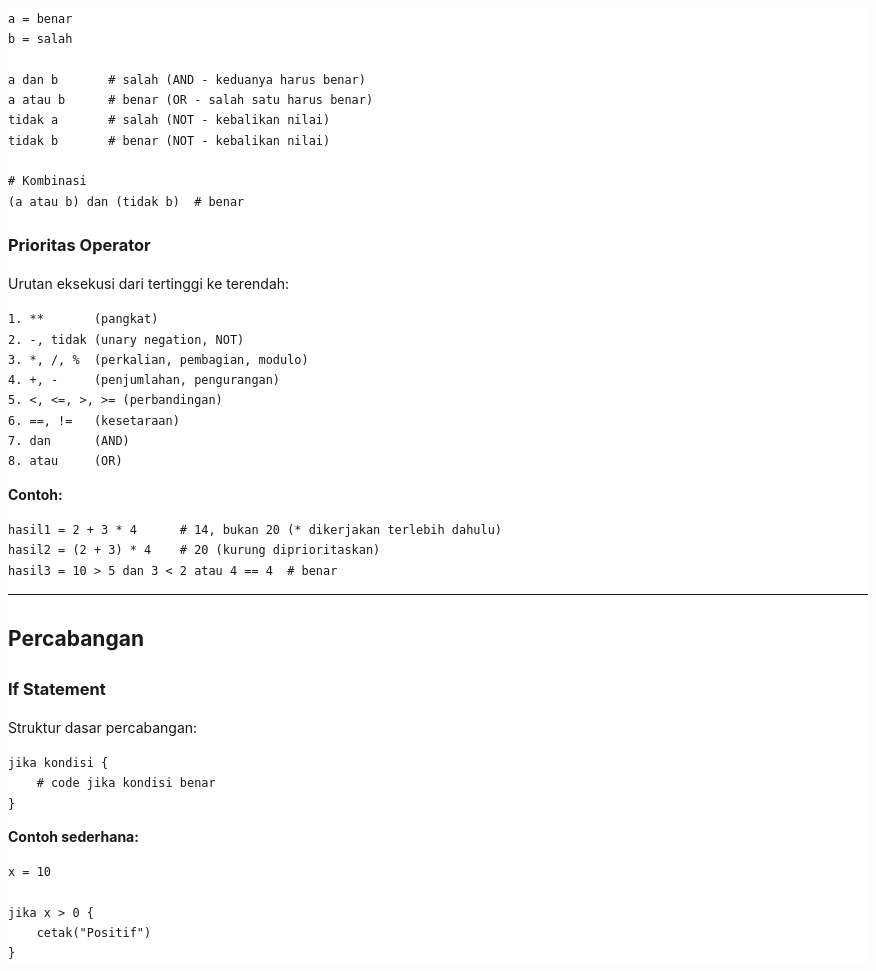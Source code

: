 ```indonesiaku
a = benar
b = salah

a dan b       # salah (AND - keduanya harus benar)
a atau b      # benar (OR - salah satu harus benar)
tidak a       # salah (NOT - kebalikan nilai)
tidak b       # benar (NOT - kebalikan nilai)

# Kombinasi
(a atau b) dan (tidak b)  # benar
```

### Prioritas Operator

Urutan eksekusi dari tertinggi ke terendah:

```
1. **       (pangkat)
2. -, tidak (unary negation, NOT)
3. *, /, %  (perkalian, pembagian, modulo)
4. +, -     (penjumlahan, pengurangan)
5. <, <=, >, >= (perbandingan)
6. ==, !=   (kesetaraan)
7. dan      (AND)
8. atau     (OR)
```

**Contoh:**
```indonesiaku
hasil1 = 2 + 3 * 4      # 14, bukan 20 (* dikerjakan terlebih dahulu)
hasil2 = (2 + 3) * 4    # 20 (kurung diprioritaskan)
hasil3 = 10 > 5 dan 3 < 2 atau 4 == 4  # benar
```

---

## Percabangan

### If Statement

Struktur dasar percabangan:

```indonesiaku
jika kondisi {
    # code jika kondisi benar
}
```

**Contoh sederhana:**
```indonesiaku
x = 10

jika x > 0 {
    cetak("Positif")
}
```
